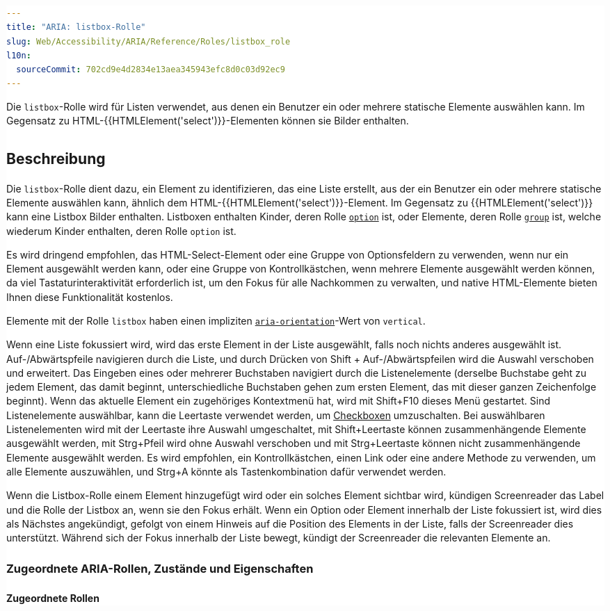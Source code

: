 ```yaml
---
title: "ARIA: listbox-Rolle"
slug: Web/Accessibility/ARIA/Reference/Roles/listbox_role
l10n:
  sourceCommit: 702cd9e4d2834e13aea345943efc8d0c03d92ec9
---
```


Die `listbox`-Rolle wird für Listen verwendet, aus denen ein Benutzer ein oder mehrere statische Elemente auswählen kann. Im Gegensatz zu HTML-{{HTMLElement('select')}}-Elementen können sie Bilder enthalten.

## Beschreibung

Die `listbox`-Rolle dient dazu, ein Element zu identifizieren, das eine Liste erstellt, aus der ein Benutzer ein oder mehrere statische Elemente auswählen kann, ähnlich dem HTML-{{HTMLElement('select')}}-Element. Im Gegensatz zu {{HTMLElement('select')}} kann eine Listbox Bilder enthalten. Listboxen enthalten Kinder, deren Rolle [`option`](/de/docs/Web/Accessibility/ARIA/Reference/Roles/option_role) ist, oder Elemente, deren Rolle [`group`](/de/docs/Web/Accessibility/ARIA/Reference/Roles/group_role) ist, welche wiederum Kinder enthalten, deren Rolle `option` ist.

Es wird dringend empfohlen, das HTML-Select-Element oder eine Gruppe von Optionsfeldern zu verwenden, wenn nur ein Element ausgewählt werden kann, oder eine Gruppe von Kontrollkästchen, wenn mehrere Elemente ausgewählt werden können, da viel Tastaturinteraktivität erforderlich ist, um den Fokus für alle Nachkommen zu verwalten, und native HTML-Elemente bieten Ihnen diese Funktionalität kostenlos.

Elemente mit der Rolle `listbox` haben einen impliziten [`aria-orientation`](/de/docs/Web/Accessibility/ARIA/Reference/Attributes/aria-orientation)-Wert von `vertical`.

Wenn eine Liste fokussiert wird, wird das erste Element in der Liste ausgewählt, falls noch nichts anderes ausgewählt ist. Auf-/Abwärtspfeile navigieren durch die Liste, und durch Drücken von Shift + Auf-/Abwärtspfeilen wird die Auswahl verschoben und erweitert. Das Eingeben eines oder mehrerer Buchstaben navigiert durch die Listenelemente (derselbe Buchstabe geht zu jedem Element, das damit beginnt, unterschiedliche Buchstaben gehen zum ersten Element, das mit dieser ganzen Zeichenfolge beginnt). Wenn das aktuelle Element ein zugehöriges Kontextmenü hat, wird mit Shift+F10 dieses Menü gestartet. Sind Listenelemente auswählbar, kann die Leertaste verwendet werden, um [Checkboxen](/de/docs/Web/Accessibility/ARIA/Reference/Roles/checkbox_role) umzuschalten. Bei auswählbaren Listenelementen wird mit der Leertaste ihre Auswahl umgeschaltet, mit Shift+Leertaste können zusammenhängende Elemente ausgewählt werden, mit Strg+Pfeil wird ohne Auswahl verschoben und mit Strg+Leertaste können nicht zusammenhängende Elemente ausgewählt werden. Es wird empfohlen, ein Kontrollkästchen, einen Link oder eine andere Methode zu verwenden, um alle Elemente auszuwählen, und Strg+A könnte als Tastenkombination dafür verwendet werden.

Wenn die Listbox-Rolle einem Element hinzugefügt wird oder ein solches Element sichtbar wird, kündigen Screenreader das Label und die Rolle der Listbox an, wenn sie den Fokus erhält. Wenn ein Option oder Element innerhalb der Liste fokussiert ist, wird dies als Nächstes angekündigt, gefolgt von einem Hinweis auf die Position des Elements in der Liste, falls der Screenreader dies unterstützt. Während sich der Fokus innerhalb der Liste bewegt, kündigt der Screenreader die relevanten Elemente an.

### Zugeordnete ARIA-Rollen, Zustände und Eigenschaften

#### Zugeordnete Rollen
